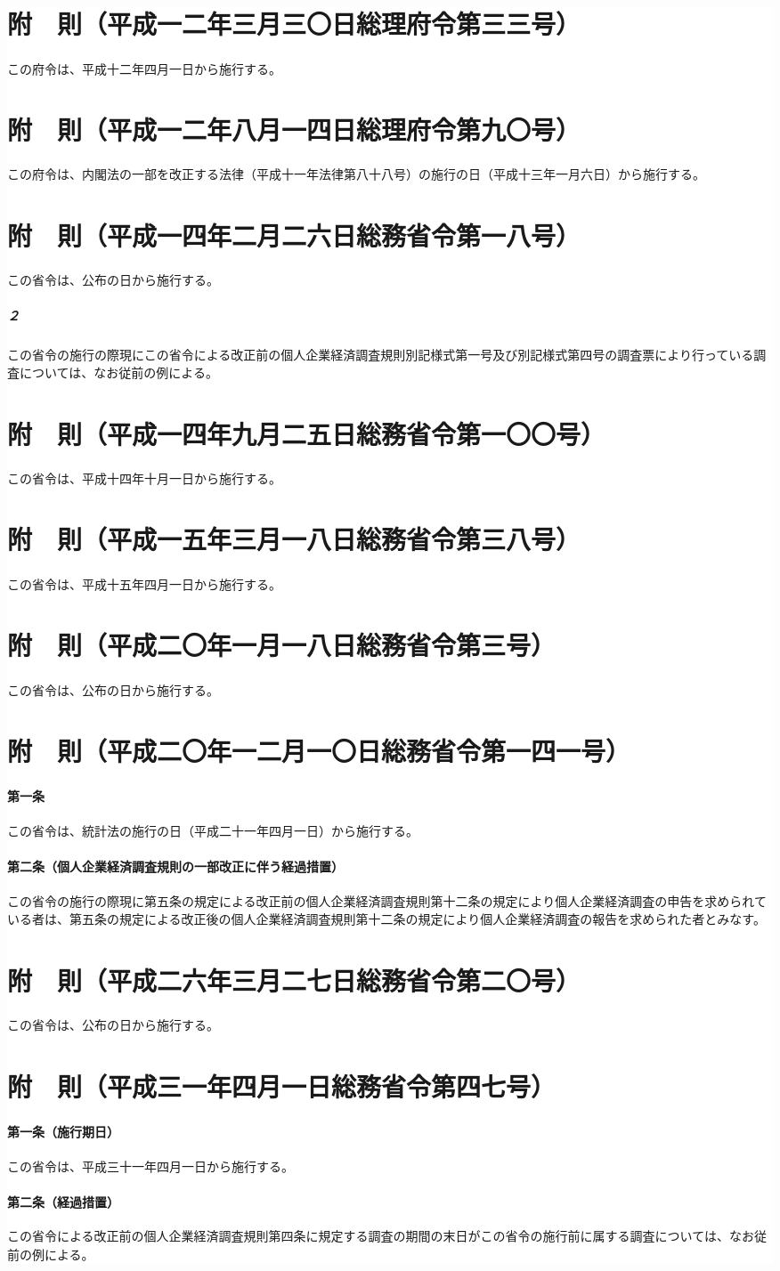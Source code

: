 # 附　則（平成一二年三月三〇日総理府令第三三号）
この府令は、平成十二年四月一日から施行する。
# 附　則（平成一二年八月一四日総理府令第九〇号）
この府令は、内閣法の一部を改正する法律（平成十一年法律第八十八号）の施行の日（平成十三年一月六日）から施行する。
# 附　則（平成一四年二月二六日総務省令第一八号）
この省令は、公布の日から施行する。
##### ２
この省令の施行の際現にこの省令による改正前の個人企業経済調査規則別記様式第一号及び別記様式第四号の調査票により行っている調査については、なお従前の例による。
# 附　則（平成一四年九月二五日総務省令第一〇〇号）
この省令は、平成十四年十月一日から施行する。
# 附　則（平成一五年三月一八日総務省令第三八号）
この省令は、平成十五年四月一日から施行する。
# 附　則（平成二〇年一月一八日総務省令第三号）
この省令は、公布の日から施行する。
# 附　則（平成二〇年一二月一〇日総務省令第一四一号）
#### 第一条
この省令は、統計法の施行の日（平成二十一年四月一日）から施行する。
#### 第二条（個人企業経済調査規則の一部改正に伴う経過措置）
この省令の施行の際現に第五条の規定による改正前の個人企業経済調査規則第十二条の規定により個人企業経済調査の申告を求められている者は、第五条の規定による改正後の個人企業経済調査規則第十二条の規定により個人企業経済調査の報告を求められた者とみなす。
# 附　則（平成二六年三月二七日総務省令第二〇号）
この省令は、公布の日から施行する。
# 附　則（平成三一年四月一日総務省令第四七号）
#### 第一条（施行期日）
この省令は、平成三十一年四月一日から施行する。
#### 第二条（経過措置）
この省令による改正前の個人企業経済調査規則第四条に規定する調査の期間の末日がこの省令の施行前に属する調査については、なお従前の例による。
